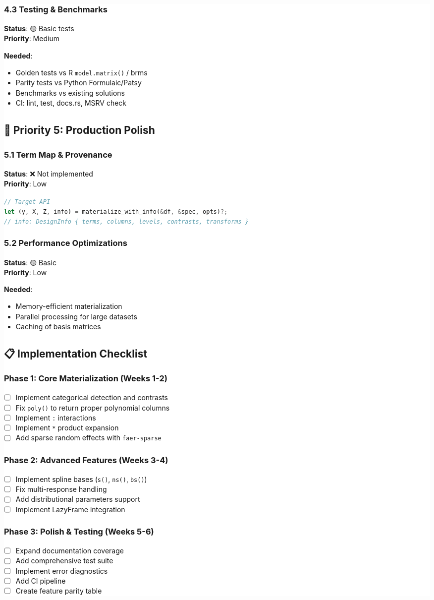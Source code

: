 ### 4.3 Testing & Benchmarks
**Status**: 🟡 Basic tests  
**Priority**: Medium

**Needed**:
- Golden tests vs R `model.matrix()` / brms
- Parity tests vs Python Formulaic/Patsy
- Benchmarks vs existing solutions
- CI: lint, test, docs.rs, MSRV check

## 🎯 Priority 5: Production Polish

### 5.1 Term Map & Provenance
**Status**: ❌ Not implemented  
**Priority**: Low

```rust
// Target API
let (y, X, Z, info) = materialize_with_info(&df, &spec, opts)?;
// info: DesignInfo { terms, columns, levels, contrasts, transforms }
```

### 5.2 Performance Optimizations
**Status**: 🟡 Basic  
**Priority**: Low

**Needed**:
- Memory-efficient materialization
- Parallel processing for large datasets
- Caching of basis matrices

## 📋 Implementation Checklist

### Phase 1: Core Materialization (Weeks 1-2)
- [ ] Implement categorical detection and contrasts
- [ ] Fix `poly()` to return proper polynomial columns
- [ ] Implement `:` interactions
- [ ] Implement `*` product expansion
- [ ] Add sparse random effects with `faer-sparse`

### Phase 2: Advanced Features (Weeks 3-4)
- [ ] Implement spline bases (`s()`, `ns()`, `bs()`)
- [ ] Fix multi-response handling
- [ ] Add distributional parameters support
- [ ] Implement LazyFrame integration

### Phase 3: Polish & Testing (Weeks 5-6)
- [ ] Expand documentation coverage
- [ ] Add comprehensive test suite
- [ ] Implement error diagnostics
- [ ] Add CI pipeline
- [ ] Create feature parity table
